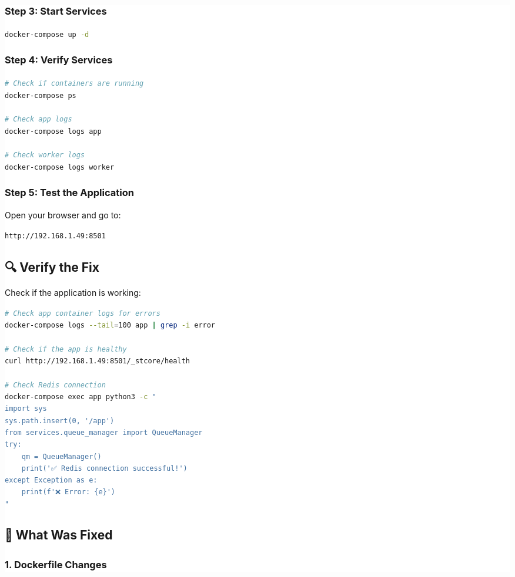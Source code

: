 ### Step 3: Start Services

```bash
docker-compose up -d
```

### Step 4: Verify Services

```bash
# Check if containers are running
docker-compose ps

# Check app logs
docker-compose logs app

# Check worker logs
docker-compose logs worker
```

### Step 5: Test the Application

Open your browser and go to:
```
http://192.168.1.49:8501
```

## 🔍 Verify the Fix

Check if the application is working:

```bash
# Check app container logs for errors
docker-compose logs --tail=100 app | grep -i error

# Check if the app is healthy
curl http://192.168.1.49:8501/_stcore/health

# Check Redis connection
docker-compose exec app python3 -c "
import sys
sys.path.insert(0, '/app')
from services.queue_manager import QueueManager
try:
    qm = QueueManager()
    print('✅ Redis connection successful!')
except Exception as e:
    print(f'❌ Error: {e}')
"
```

## 📝 What Was Fixed

### 1. Dockerfile Changes
